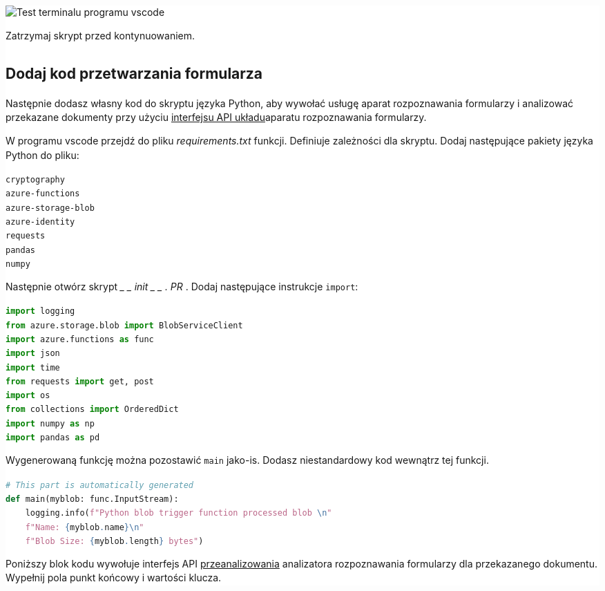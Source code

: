 ![Test terminalu programu vscode](./media/tutorial-azure-function/vs-code-terminal-test.png)


Zatrzymaj skrypt przed kontynuowaniem.

## <a name="add-form-processing-code"></a>Dodaj kod przetwarzania formularza

Następnie dodasz własny kod do skryptu języka Python, aby wywołać usługę aparat rozpoznawania formularzy i analizować przekazane dokumenty przy użyciu [interfejsu API układu](concept-layout.md)aparatu rozpoznawania formularzy.

W programu vscode przejdź do pliku *requirements.txt* funkcji. Definiuje zależności dla skryptu. Dodaj następujące pakiety języka Python do pliku:

```
cryptography
azure-functions
azure-storage-blob
azure-identity
requests
pandas
numpy
```

Następnie otwórz skrypt *\_ \_ init \_ \_ . PR* . Dodaj następujące instrukcje `import`:

```Python
import logging
from azure.storage.blob import BlobServiceClient
import azure.functions as func
import json
import time
from requests import get, post
import os
from collections import OrderedDict
import numpy as np
import pandas as pd
```

Wygenerowaną funkcję można pozostawić `main` jako-is. Dodasz niestandardowy kod wewnątrz tej funkcji.

```python
# This part is automatically generated
def main(myblob: func.InputStream):
    logging.info(f"Python blob trigger function processed blob \n"
    f"Name: {myblob.name}\n"
    f"Blob Size: {myblob.length} bytes")
```

Poniższy blok kodu wywołuje interfejs API [przeanalizowania](https://westcentralus.dev.cognitive.microsoft.com/docs/services/form-recognizer-api-v2-1-preview-2/operations/AnalyzeLayoutAsync) analizatora rozpoznawania formularzy dla przekazanego dokumentu. Wypełnij pola punkt końcowy i wartości klucza. 
